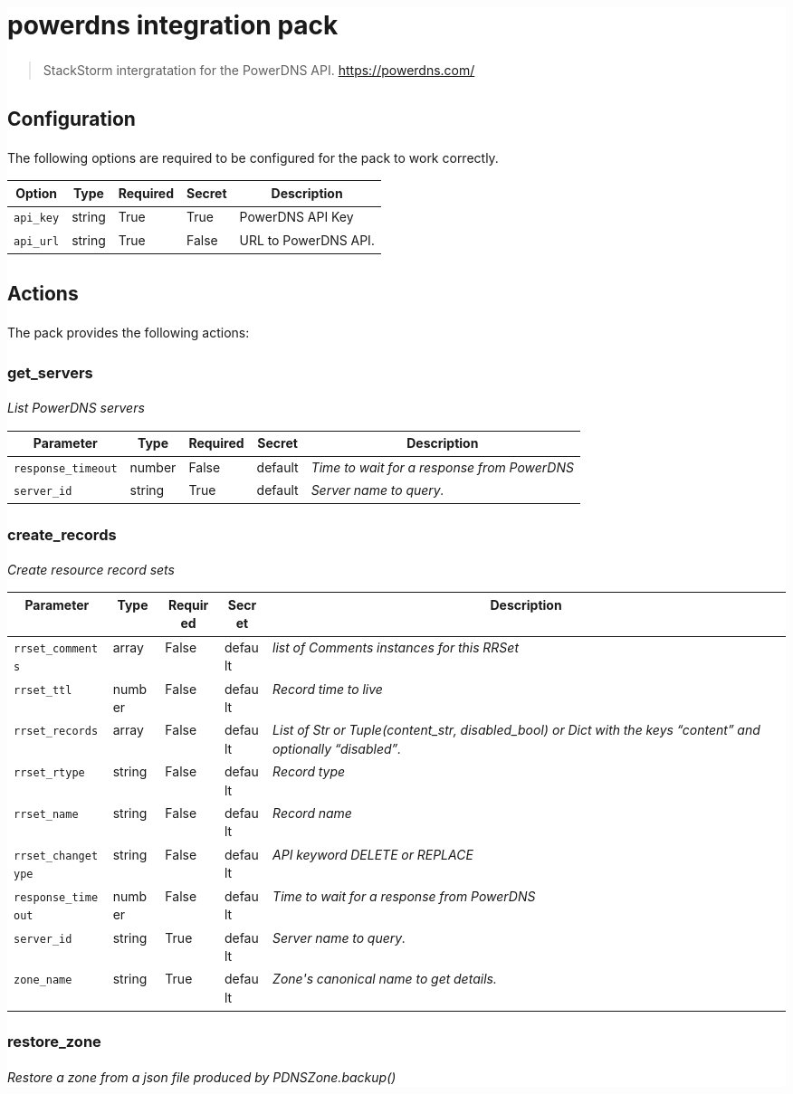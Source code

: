 # powerdns integration pack

> StackStorm intergratation for the PowerDNS API. https://powerdns.com/


## Configuration

The following options are required to be configured for the pack to work correctly.

| Option | Type | Required | Secret | Description |
|---|---|---|---|---|
| `api_key` | string | True | True | PowerDNS API Key |
| `api_url` | string | True | False | URL to PowerDNS API. |


## Actions


The pack provides the following actions:

### get_servers
_List PowerDNS servers_

| Parameter | Type | Required | Secret | Description |
|---|---|---|---|---|
| `response_timeout` | number | False | default | _Time to wait for a response from PowerDNS_ |
| `server_id` | string | True | default | _Server name to query._ |
### create_records
_Create resource record sets_

| Parameter | Type | Required | Secret | Description |
|---|---|---|---|---|
| `rrset_comments` | array | False | default | _list of Comments instances for this RRSet_ |
| `rrset_ttl` | number | False | default | _Record time to live_ |
| `rrset_records` | array | False | default | _List of Str or Tuple(content_str, disabled_bool) or Dict with the keys “content” and optionally “disabled”._ |
| `rrset_rtype` | string | False | default | _Record type_ |
| `rrset_name` | string | False | default | _Record name_ |
| `rrset_changetype` | string | False | default | _API keyword DELETE or REPLACE_ |
| `response_timeout` | number | False | default | _Time to wait for a response from PowerDNS_ |
| `server_id` | string | True | default | _Server name to query._ |
| `zone_name` | string | True | default | _Zone's canonical name to get details._ |
### restore_zone
_Restore a zone from a json file produced by PDNSZone.backup()_
